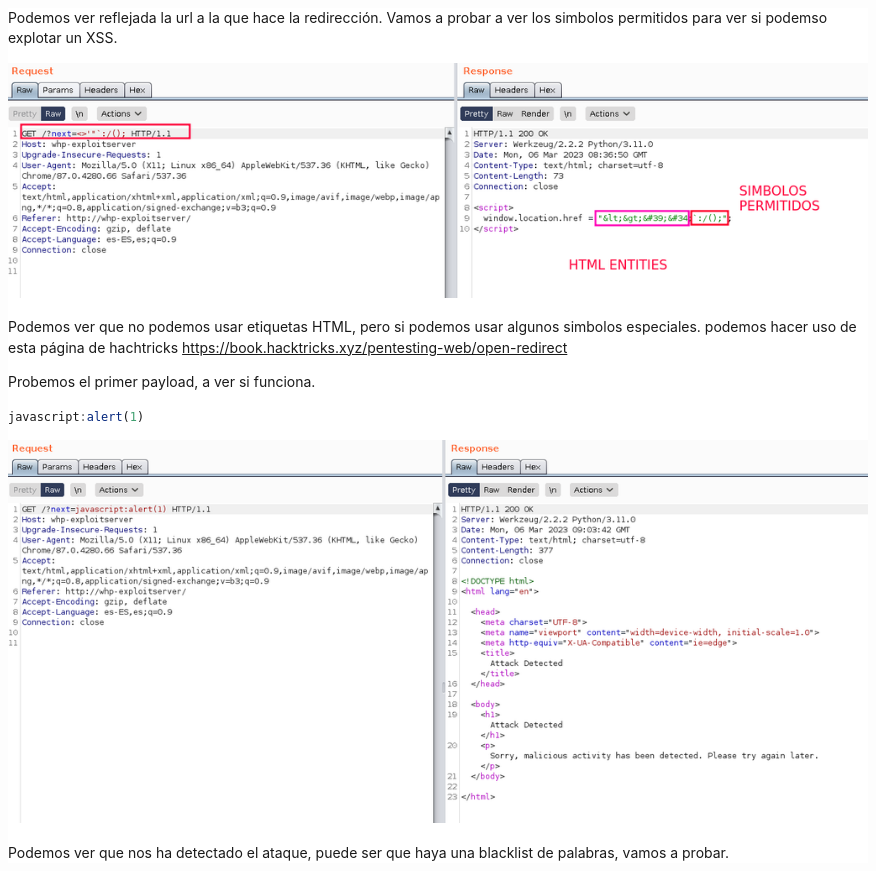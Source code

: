 Podemos ver reflejada la url a la que hace la redirección. Vamos a probar a ver los simbolos permitidos para ver si podemso explotar un XSS.

![](/assets/images/WebHackingPlayground/img3.png)

Podemos ver que no podemos usar etiquetas HTML, pero si podemos usar algunos simbolos especiales. podemos hacer uso de esta página de hachtricks https://book.hacktricks.xyz/pentesting-web/open-redirect

Probemos el primer payload, a ver si funciona.

```js
javascript:alert(1)
```

![](/assets/images/WebHackingPlayground/img4.png)

Podemos ver que nos ha detectado el ataque, puede ser que haya una blacklist de palabras, vamos a probar.
